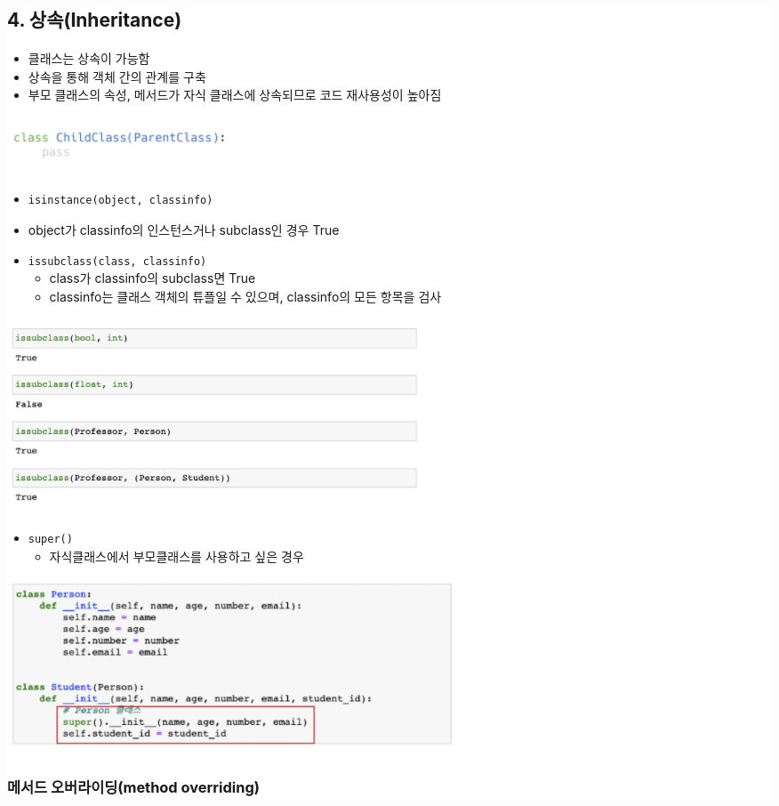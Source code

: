 

## 4. 상속(Inheritance)

* 클래스는 상속이 가능함
* 상속을 통해 객체 간의 관계를 구축
* 부모 클래스의 속성, 메서드가 자식 클래스에 상속되므로 코드 재사용성이 높아짐

![image-20210728154408497](md-images/image-20210728154408497.png)

* `isinstance(object, classinfo)`
- object가 classinfo의 인스턴스거나 subclass인 경우 True
* `issubclass(class, classinfo)`
  - class가 classinfo의 subclass면 True
  - classinfo는 클래스 객체의 튜플일 수 있으며, classinfo의 모든 항목을 검사

![image-20210728155049260](md-images/image-20210728155049260.png)

* `super()`
  * 자식클래스에서 부모클래스를 사용하고 싶은 경우

<img src="md-images/image-20210728155233690.png" alt="image-20210728155233690" style="zoom: 80%;" />



### 메서드 오버라이딩(method overriding)
